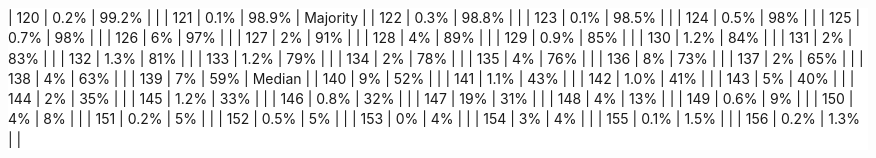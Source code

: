 | 120 | 0.2% | 99.2% |  |
| 121 | 0.1% | 98.9% | Majority |
| 122 | 0.3% | 98.8% |  |
| 123 | 0.1% | 98.5% |  |
| 124 | 0.5% | 98% |  |
| 125 | 0.7% | 98% |  |
| 126 | 6% | 97% |  |
| 127 | 2% | 91% |  |
| 128 | 4% | 89% |  |
| 129 | 0.9% | 85% |  |
| 130 | 1.2% | 84% |  |
| 131 | 2% | 83% |  |
| 132 | 1.3% | 81% |  |
| 133 | 1.2% | 79% |  |
| 134 | 2% | 78% |  |
| 135 | 4% | 76% |  |
| 136 | 8% | 73% |  |
| 137 | 2% | 65% |  |
| 138 | 4% | 63% |  |
| 139 | 7% | 59% | Median |
| 140 | 9% | 52% |  |
| 141 | 1.1% | 43% |  |
| 142 | 1.0% | 41% |  |
| 143 | 5% | 40% |  |
| 144 | 2% | 35% |  |
| 145 | 1.2% | 33% |  |
| 146 | 0.8% | 32% |  |
| 147 | 19% | 31% |  |
| 148 | 4% | 13% |  |
| 149 | 0.6% | 9% |  |
| 150 | 4% | 8% |  |
| 151 | 0.2% | 5% |  |
| 152 | 0.5% | 5% |  |
| 153 | 0% | 4% |  |
| 154 | 3% | 4% |  |
| 155 | 0.1% | 1.5% |  |
| 156 | 0.2% | 1.3% |  |